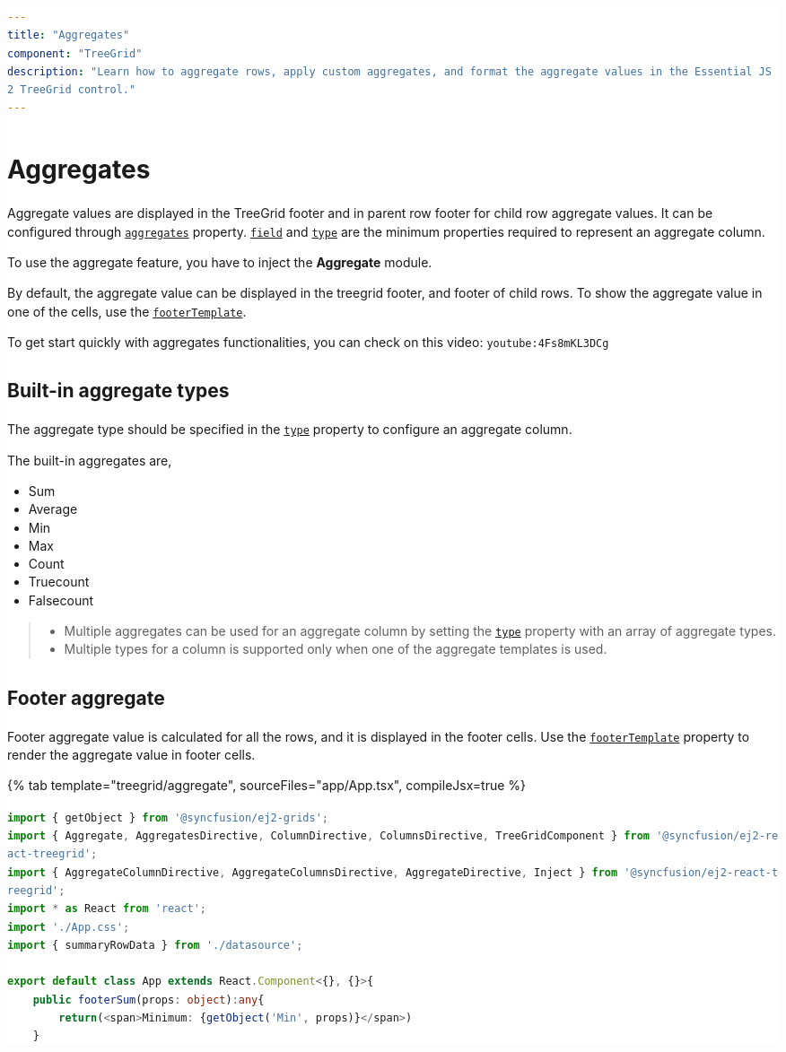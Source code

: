 ```yaml
---
title: "Aggregates"
component: "TreeGrid"
description: "Learn how to aggregate rows, apply custom aggregates, and format the aggregate values in the Essential JS 2 TreeGrid control."
---
```


# Aggregates

Aggregate values are displayed in the TreeGrid footer and in parent row footer for child row aggregate values. It can be configured through [`aggregates`](../api/treegrid/#aggregates) property. [`field`](../api/treegrid/aggregateColumnModel/#field) and [`type`](../api/treegrid/aggregateColumnModel/#type) are the minimum properties required to represent an aggregate column.

To use the aggregate feature, you have to inject the **Aggregate** module.

By default, the aggregate value can be displayed in the treegrid footer, and footer of child rows. To show the aggregate value in one of the cells, use the [`footerTemplate`](../api/treegrid/aggregateColumnModel/#footertemplate).

To get start quickly with aggregates functionalities, you can check on this video:
`youtube:4Fs8mKL3DCg`

## Built-in aggregate types

The aggregate type should be specified in the [`type`](../api/treegrid/aggregateColumnModel/#type) property to configure an aggregate column.

The built-in aggregates are,
* Sum
* Average
* Min
* Max
* Count
* Truecount
* Falsecount

> * Multiple aggregates can be used for an aggregate column by setting the [`type`](../api/treegrid/aggregateColumnModel/#type) property
with an array of aggregate types.
> * Multiple types for a column is supported only when one of the aggregate templates is used.

## Footer aggregate

Footer aggregate value is calculated for all the rows, and it is displayed in the footer cells. Use the [`footerTemplate`](../api/treegrid/aggregateColumnModel/#footertemplate) property to render the aggregate value in footer cells.

{% tab template="treegrid/aggregate", sourceFiles="app/App.tsx", compileJsx=true %}

```typescript
import { getObject } from '@syncfusion/ej2-grids';
import { Aggregate, AggregatesDirective, ColumnDirective, ColumnsDirective, TreeGridComponent } from '@syncfusion/ej2-react-treegrid';
import { AggregateColumnDirective, AggregateColumnsDirective, AggregateDirective, Inject } from '@syncfusion/ej2-react-treegrid';
import * as React from 'react';
import './App.css';
import { summaryRowData } from './datasource';

export default class App extends React.Component<{}, {}>{
    public footerSum(props: object):any{
        return(<span>Minimum: {getObject('Min', props)}</span>)
    }
```